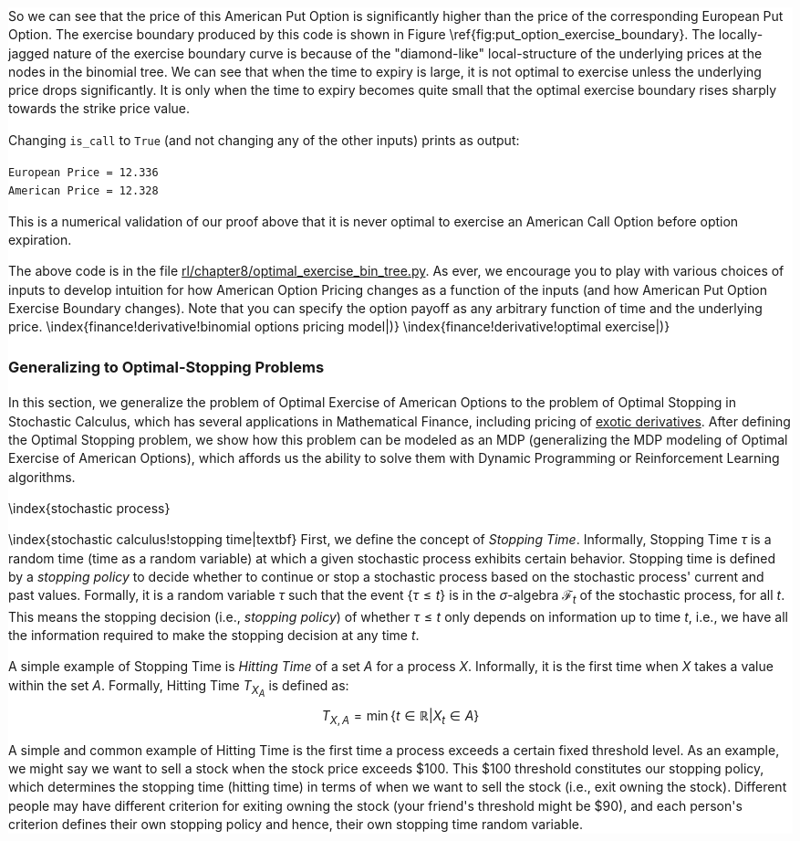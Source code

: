 So we can see that the price of this American Put Option is significantly higher than the price of the corresponding European Put Option. The exercise boundary produced by this code is shown in Figure \ref{fig:put_option_exercise_boundary}. The locally-jagged nature of the exercise boundary curve is because of the "diamond-like" local-structure of the underlying prices at the nodes in the binomial tree. We can see that when the time to expiry is large, it is not optimal to exercise unless the underlying price drops significantly. It is only when the time to expiry becomes quite small that the optimal exercise boundary rises sharply towards the strike price value.

Changing `is_call` to `True` (and not changing any of the other inputs) prints as output:

```
European Price = 12.336
American Price = 12.328
```

This is a numerical validation of our proof above that it is never optimal to exercise an American Call Option before option expiration.   

The above code is in the file [rl/chapter8/optimal_exercise_bin_tree.py](https://github.com/TikhonJelvis/RL-book/blob/master/rl/chapter8/optimal_exercise_bin_tree.py). As ever, we encourage you to play with various choices of inputs to develop intuition for how American Option Pricing changes as a function of the inputs (and how American Put Option Exercise Boundary changes). Note that you can specify the option payoff as any arbitrary function of time and the underlying price.
\index{finance!derivative!binomial options pricing model|)}
\index{finance!derivative!optimal exercise|)}

### Generalizing to Optimal-Stopping Problems

In this section, we generalize the problem of Optimal Exercise of American Options to the problem of Optimal Stopping in Stochastic Calculus, which has several applications in Mathematical Finance, including pricing of [exotic derivatives](https://en.wikipedia.org/wiki/Exotic_derivative). After defining the Optimal Stopping problem, we show how this problem can be modeled as an MDP (generalizing the MDP modeling of Optimal Exercise of American Options), which affords us the ability to solve them with Dynamic Programming or Reinforcement Learning algorithms.

\index{stochastic process}

\index{stochastic calculus!stopping time|textbf}
First, we define the concept of *Stopping Time*. Informally, Stopping Time $\tau$ is a random time (time as a random variable) at which a given stochastic process exhibits certain behavior. Stopping time is defined by a *stopping policy* to decide whether to continue or stop a stochastic process based on the stochastic process' current and past values. Formally, it is a random variable $\tau$ such that the event $\{\tau \leq t\}$ is in the $\sigma$-algebra $\mathcal{F}_t$ of the stochastic process, for all $t$.  This means the stopping decision (i.e., *stopping policy*) of whether $\tau \leq t$ only depends on information up to time $t$, i.e., we have all the information required to make the stopping decision at any time $t$.

A simple example of Stopping Time is *Hitting Time* of a set $A$ for a process $X$. Informally, it is the first time when $X$ takes a value within the set $A$. Formally, Hitting Time $T_{X_A}$ is defined as:
$$T_{X,A} = \min \{t \in \mathbb{R} | X_t \in A\}$$

A simple and common example of Hitting Time is the first time a process exceeds a certain fixed threshold level. As an example, we might say we want to sell a stock when the stock price exceeds \$100. This \$100 threshold constitutes our stopping policy, which determines the stopping time (hitting time) in terms of when we want to sell the stock (i.e., exit owning the stock). Different people may have different criterion for exiting owning the stock (your friend's threshold might be \$90), and each person's criterion defines their own stopping policy and hence, their own stopping time random variable.
